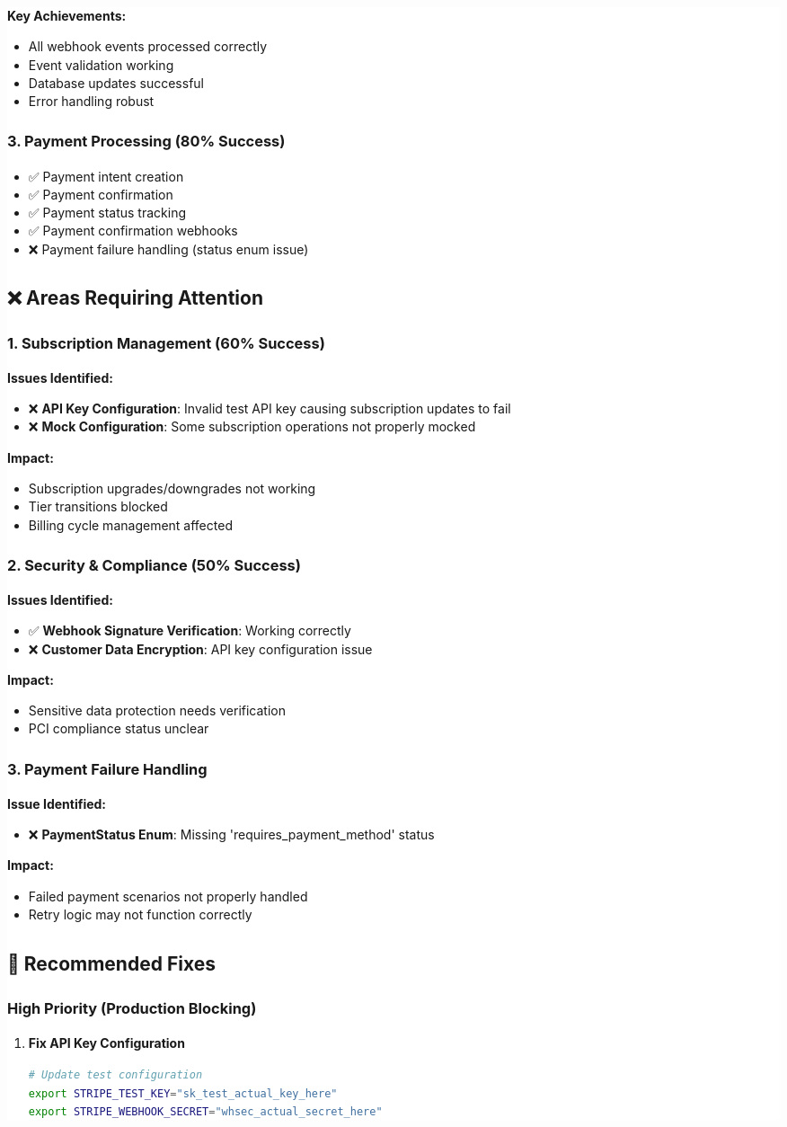 **Key Achievements:**
- All webhook events processed correctly
- Event validation working
- Database updates successful
- Error handling robust

### 3. Payment Processing (80% Success)
- ✅ Payment intent creation
- ✅ Payment confirmation
- ✅ Payment status tracking
- ✅ Payment confirmation webhooks
- ❌ Payment failure handling (status enum issue)

## ❌ Areas Requiring Attention

### 1. Subscription Management (60% Success)
**Issues Identified:**
- ❌ **API Key Configuration**: Invalid test API key causing subscription updates to fail
- ❌ **Mock Configuration**: Some subscription operations not properly mocked

**Impact:**
- Subscription upgrades/downgrades not working
- Tier transitions blocked
- Billing cycle management affected

### 2. Security & Compliance (50% Success)
**Issues Identified:**
- ✅ **Webhook Signature Verification**: Working correctly
- ❌ **Customer Data Encryption**: API key configuration issue

**Impact:**
- Sensitive data protection needs verification
- PCI compliance status unclear

### 3. Payment Failure Handling
**Issue Identified:**
- ❌ **PaymentStatus Enum**: Missing 'requires_payment_method' status

**Impact:**
- Failed payment scenarios not properly handled
- Retry logic may not function correctly

## 🔧 Recommended Fixes

### High Priority (Production Blocking)

1. **Fix API Key Configuration**
   ```bash
   # Update test configuration
   export STRIPE_TEST_KEY="sk_test_actual_key_here"
   export STRIPE_WEBHOOK_SECRET="whsec_actual_secret_here"
   ```
